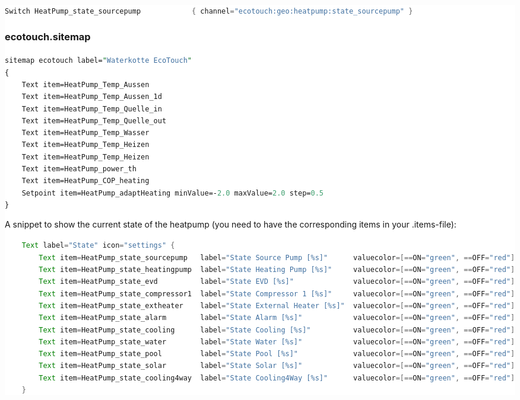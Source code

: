 ```java
Switch HeatPump_state_sourcepump            { channel="ecotouch:geo:heatpump:state_sourcepump" }
```

### ecotouch.sitemap

```perl
sitemap ecotouch label="Waterkotte EcoTouch"
{
    Text item=HeatPump_Temp_Aussen
    Text item=HeatPump_Temp_Aussen_1d
    Text item=HeatPump_Temp_Quelle_in
    Text item=HeatPump_Temp_Quelle_out
    Text item=HeatPump_Temp_Wasser
    Text item=HeatPump_Temp_Heizen
    Text item=HeatPump_Temp_Heizen
    Text item=HeatPump_power_th
    Text item=HeatPump_COP_heating
    Setpoint item=HeatPump_adaptHeating minValue=-2.0 maxValue=2.0 step=0.5
}
```

A snippet to show the current state of the heatpump (you need to have the corresponding items in your .items-file):

```java
    Text label="State" icon="settings" {
        Text item=HeatPump_state_sourcepump   label="State Source Pump [%s]"      valuecolor=[==ON="green", ==OFF="red"]
        Text item=HeatPump_state_heatingpump  label="State Heating Pump [%s]"     valuecolor=[==ON="green", ==OFF="red"]
        Text item=HeatPump_state_evd          label="State EVD [%s]"              valuecolor=[==ON="green", ==OFF="red"]
        Text item=HeatPump_state_compressor1  label="State Compressor 1 [%s]"     valuecolor=[==ON="green", ==OFF="red"]
        Text item=HeatPump_state_extheater    label="State External Heater [%s]"  valuecolor=[==ON="green", ==OFF="red"]
        Text item=HeatPump_state_alarm        label="State Alarm [%s]"            valuecolor=[==ON="green", ==OFF="red"]
        Text item=HeatPump_state_cooling      label="State Cooling [%s]"          valuecolor=[==ON="green", ==OFF="red"]
        Text item=HeatPump_state_water        label="State Water [%s]"            valuecolor=[==ON="green", ==OFF="red"]
        Text item=HeatPump_state_pool         label="State Pool [%s]"             valuecolor=[==ON="green", ==OFF="red"]
        Text item=HeatPump_state_solar        label="State Solar [%s]"            valuecolor=[==ON="green", ==OFF="red"]
        Text item=HeatPump_state_cooling4way  label="State Cooling4Way [%s]"      valuecolor=[==ON="green", ==OFF="red"]
    }
```
